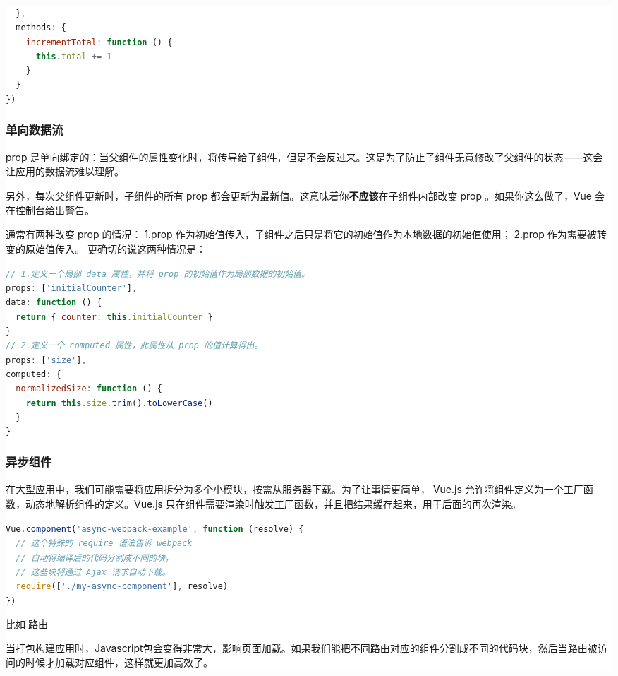 ```javascript
  },
  methods: {
    incrementTotal: function () {
      this.total += 1
    }
  }
})
```
 

### 单向数据流

prop 是单向绑定的：当父组件的属性变化时，将传导给子组件，但是不会反过来。这是为了防止子组件无意修改了父组件的状态——这会让应用的数据流难以理解。

另外，每次父组件更新时，子组件的所有 prop 都会更新为最新值。这意味着你**不应该**在子组件内部改变 prop 。如果你这么做了，Vue 会在控制台给出警告。

通常有两种改变 prop 的情况：
1.prop 作为初始值传入，子组件之后只是将它的初始值作为本地数据的初始值使用；
2.prop 作为需要被转变的原始值传入。
更确切的说这两种情况是：

```javascript
// 1.定义一个局部 data 属性，并将 prop 的初始值作为局部数据的初始值。
props: ['initialCounter'],
data: function () {
  return { counter: this.initialCounter }
}
// 2.定义一个 computed 属性，此属性从 prop 的值计算得出。
props: ['size'],
computed: {
  normalizedSize: function () {
    return this.size.trim().toLowerCase()
  }
}
```
 

### 异步组件

在大型应用中，我们可能需要将应用拆分为多个小模块，按需从服务器下载。为了让事情更简单， Vue.js 允许将组件定义为一个工厂函数，动态地解析组件的定义。Vue.js 只在组件需要渲染时触发工厂函数，并且把结果缓存起来，用于后面的再次渲染。


```javascript
Vue.component('async-webpack-example', function (resolve) {
  // 这个特殊的 require 语法告诉 webpack
  // 自动将编译后的代码分割成不同的块，
  // 这些块将通过 Ajax 请求自动下载。
  require(['./my-async-component'], resolve)
})

```
比如 [路由](./vue使用总结.html#vue-router)

当打包构建应用时，Javascript包会变得非常大，影响页面加载。如果我们能把不同路由对应的组件分割成不同的代码块，然后当路由被访问的时候才加载对应组件，这样就更加高效了。
